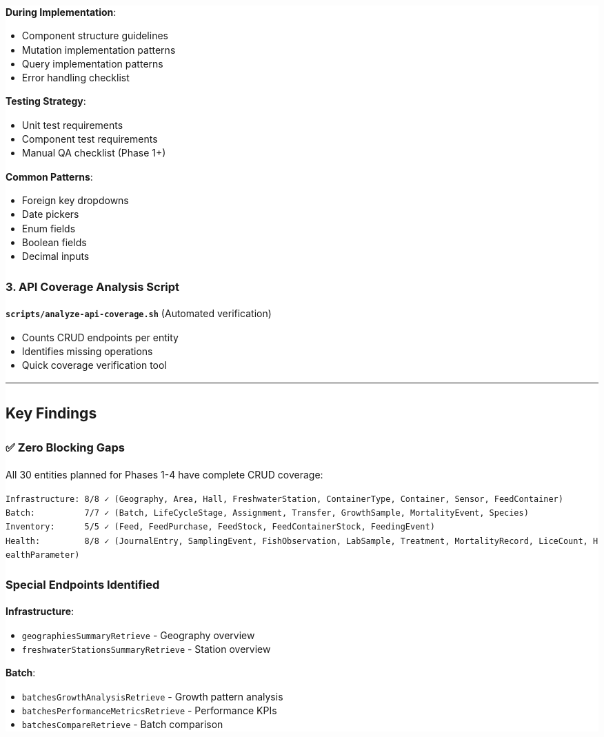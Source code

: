 **During Implementation**:
- Component structure guidelines
- Mutation implementation patterns
- Query implementation patterns
- Error handling checklist

**Testing Strategy**:
- Unit test requirements
- Component test requirements
- Manual QA checklist (Phase 1+)

**Common Patterns**:
- Foreign key dropdowns
- Date pickers
- Enum fields
- Boolean fields
- Decimal inputs

### 3. API Coverage Analysis Script

**`scripts/analyze-api-coverage.sh`** (Automated verification)
- Counts CRUD endpoints per entity
- Identifies missing operations
- Quick coverage verification tool

---

## Key Findings

### ✅ Zero Blocking Gaps

All 30 entities planned for Phases 1-4 have complete CRUD coverage:

```
Infrastructure: 8/8 ✓ (Geography, Area, Hall, FreshwaterStation, ContainerType, Container, Sensor, FeedContainer)
Batch:          7/7 ✓ (Batch, LifeCycleStage, Assignment, Transfer, GrowthSample, MortalityEvent, Species)
Inventory:      5/5 ✓ (Feed, FeedPurchase, FeedStock, FeedContainerStock, FeedingEvent)
Health:         8/8 ✓ (JournalEntry, SamplingEvent, FishObservation, LabSample, Treatment, MortalityRecord, LiceCount, HealthParameter)
```

### Special Endpoints Identified

**Infrastructure**:
- `geographiesSummaryRetrieve` - Geography overview
- `freshwaterStationsSummaryRetrieve` - Station overview

**Batch**:
- `batchesGrowthAnalysisRetrieve` - Growth pattern analysis
- `batchesPerformanceMetricsRetrieve` - Performance KPIs
- `batchesCompareRetrieve` - Batch comparison
